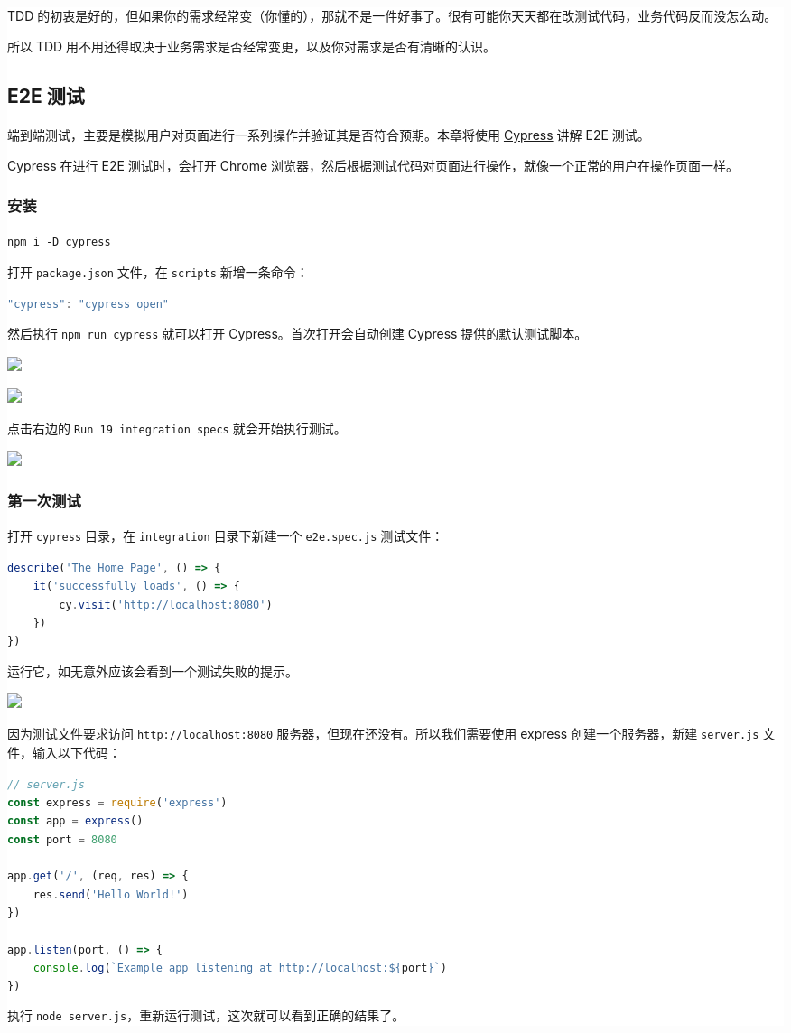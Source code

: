 TDD 的初衷是好的，但如果你的需求经常变（你懂的），那就不是一件好事了。很有可能你天天都在改测试代码，业务代码反而没怎么动。

所以 TDD 用不用还得取决于业务需求是否经常变更，以及你对需求是否有清晰的认识。
## E2E 测试
端到端测试，主要是模拟用户对页面进行一系列操作并验证其是否符合预期。本章将使用 [Cypress](https://docs.cypress.io/guides/overview/why-cypress.html#In-a-nutshell) 讲解 E2E 测试。

Cypress 在进行 E2E 测试时，会打开 Chrome 浏览器，然后根据测试代码对页面进行操作，就像一个正常的用户在操作页面一样。
### 安装
```
npm i -D cypress
```
打开 `package.json` 文件，在 `scripts` 新增一条命令：
```js
"cypress": "cypress open"
```
然后执行 `npm run cypress` 就可以打开 Cypress。首次打开会自动创建 Cypress 提供的默认测试脚本。

![](https://img-blog.csdnimg.cn/img_convert/89f8802dd9969d6e3e1952b31f868261.png)

![](https://img-blog.csdnimg.cn/img_convert/58e3643d5af34e85ede5be658c96fcda.png)

点击右边的 `Run 19 integration specs` 就会开始执行测试。

![](https://img-blog.csdnimg.cn/img_convert/9e1274c21ac8f707983a9d625302f99e.png)

### 第一次测试
打开 `cypress` 目录，在 `integration` 目录下新建一个 `e2e.spec.js` 测试文件：
```js
describe('The Home Page', () => {
    it('successfully loads', () => {
        cy.visit('http://localhost:8080')
    })
})
```
运行它，如无意外应该会看到一个测试失败的提示。

![](https://img-blog.csdnimg.cn/img_convert/ceeadad5651d4852d1973cdb1c519743.png)

因为测试文件要求访问 `http://localhost:8080` 服务器，但现在还没有。所以我们需要使用 express 创建一个服务器，新建 `server.js` 文件，输入以下代码：
```js
// server.js
const express = require('express')
const app = express()
const port = 8080

app.get('/', (req, res) => {
    res.send('Hello World!')
})

app.listen(port, () => {
    console.log(`Example app listening at http://localhost:${port}`)
})
```
执行 `node server.js`，重新运行测试，这次就可以看到正确的结果了。
